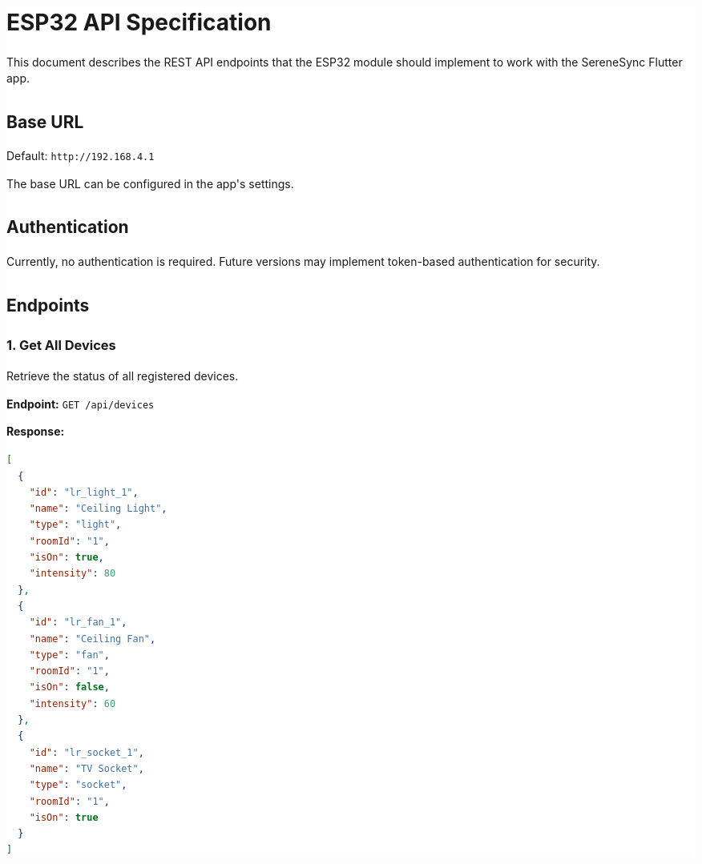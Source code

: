 # ESP32 API Specification

This document describes the REST API endpoints that the ESP32 module should implement to work with the SereneSync Flutter app.

## Base URL

Default: `http://192.168.4.1`

The base URL can be configured in the app's settings.

## Authentication

Currently, no authentication is required. Future versions may implement token-based authentication for security.

## Endpoints

### 1. Get All Devices

Retrieve the status of all registered devices.

**Endpoint:** `GET /api/devices`

**Response:**
```json
[
  {
    "id": "lr_light_1",
    "name": "Ceiling Light",
    "type": "light",
    "roomId": "1",
    "isOn": true,
    "intensity": 80
  },
  {
    "id": "lr_fan_1",
    "name": "Ceiling Fan",
    "type": "fan",
    "roomId": "1",
    "isOn": false,
    "intensity": 60
  },
  {
    "id": "lr_socket_1",
    "name": "TV Socket",
    "type": "socket",
    "roomId": "1",
    "isOn": true
  }
]
```

